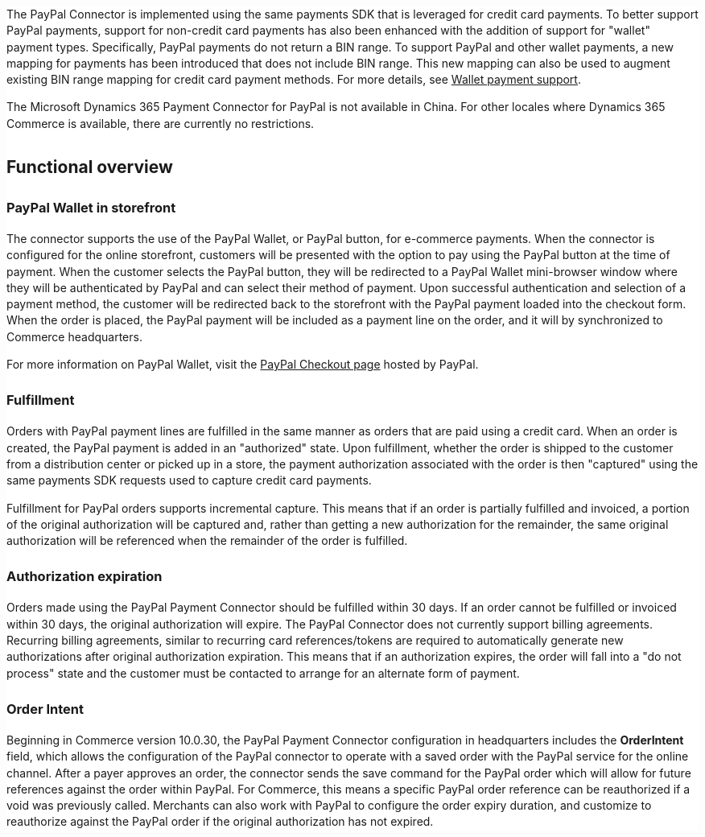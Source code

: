 The PayPal Connector is implemented using the same payments SDK that is leveraged for credit card payments. To better support PayPal payments, support for non-credit card payments has also been enhanced with the addition of support for "wallet" payment types. Specifically, PayPal payments do not return a BIN range. To support PayPal and other wallet payments, a new mapping for payments has been introduced that does not include BIN range. This new mapping can also be used to augment existing BIN range mapping for credit card payment methods. For more details, see [Wallet payment support](wallets.md). 

The Microsoft Dynamics 365 Payment Connector for PayPal is not available in China. For other locales where Dynamics 365 Commerce is available, there are currently no restrictions. 

## Functional overview

### PayPal Wallet in storefront 

The connector supports the use of the PayPal Wallet, or PayPal button, for e-commerce payments. When the connector is configured for the online storefront, customers will be presented with the option to pay using the PayPal button at the time of payment. When the customer selects the PayPal button, they will be redirected to a PayPal Wallet mini-browser window where they will be authenticated by PayPal and can select their method of payment. Upon successful authentication and selection of a payment method, the customer will be redirected back to the storefront with the PayPal payment loaded into the checkout form. When the order is placed, the PayPal payment will be included as a payment line on the order, and it will by synchronized to Commerce headquarters.

For more information on PayPal Wallet, visit the [PayPal Checkout page](https://www.paypal.com/merchantapps/appcenter/acceptpayments/checkout) hosted by PayPal. 

### Fulfillment

Orders with PayPal payment lines are fulfilled in the same manner as orders that are paid using a credit card. When an order is created, the PayPal payment is added in an "authorized" state. Upon fulfillment, whether the order is shipped to the customer from a distribution center or picked up in a store, the payment authorization associated with the order is then "captured" using the same payments SDK requests used to capture credit card payments. 

Fulfillment for PayPal orders supports incremental capture. This means that if an order is partially fulfilled and invoiced, a portion of the original authorization will be captured and, rather than getting a new authorization for the remainder, the same original authorization will be referenced when the remainder of the order is fulfilled. 

### Authorization expiration

Orders made using the PayPal Payment Connector should be fulfilled within 30 days. If an order cannot be fulfilled or invoiced within 30 days, the original authorization will expire. The PayPal Connector does not currently support billing agreements. Recurring billing agreements, similar to recurring card references/tokens are required to automatically generate new authorizations after original authorization expiration. This means that if an authorization expires, the order will fall into a "do not process" state and the customer must be contacted to arrange for an alternate form of payment. 

### Order Intent

Beginning in Commerce version 10.0.30, the PayPal Payment Connector configuration in headquarters includes the **OrderIntent** field, which allows the configuration of the PayPal connector to operate with a saved order with the PayPal service for the online channel. After a payer approves an order, the connector sends the save command for the PayPal order which will allow for future references against the order within PayPal. For Commerce, this means a specific PayPal order reference can be reauthorized if a void was previously called. Merchants can also work with PayPal to configure the order expiry duration, and customize to reauthorize against the PayPal order if the original authorization has not expired.
